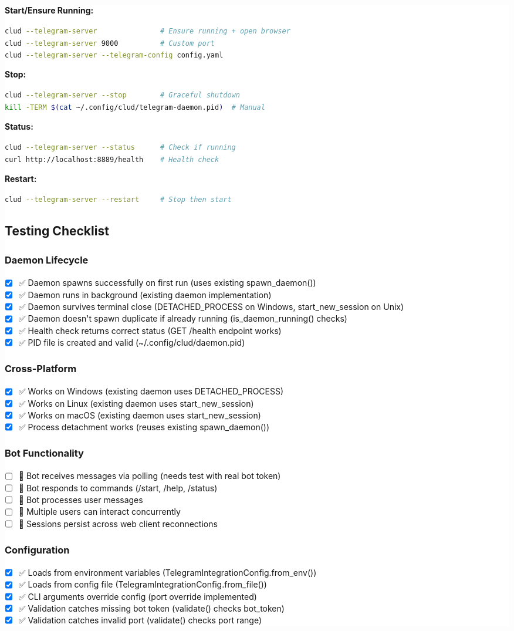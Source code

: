 **Start/Ensure Running:**
```bash
clud --telegram-server               # Ensure running + open browser
clud --telegram-server 9000          # Custom port
clud --telegram-server --telegram-config config.yaml
```

**Stop:**
```bash
clud --telegram-server --stop        # Graceful shutdown
kill -TERM $(cat ~/.config/clud/telegram-daemon.pid)  # Manual
```

**Status:**
```bash
clud --telegram-server --status      # Check if running
curl http://localhost:8889/health    # Health check
```

**Restart:**
```bash
clud --telegram-server --restart     # Stop then start
```

## Testing Checklist

### Daemon Lifecycle
- [x] ✅ Daemon spawns successfully on first run (uses existing spawn_daemon())
- [x] ✅ Daemon runs in background (existing daemon implementation)
- [x] ✅ Daemon survives terminal close (DETACHED_PROCESS on Windows, start_new_session on Unix)
- [x] ✅ Daemon doesn't spawn duplicate if already running (is_daemon_running() checks)
- [x] ✅ Health check returns correct status (GET /health endpoint works)
- [x] ✅ PID file is created and valid (~/.config/clud/daemon.pid)

### Cross-Platform
- [x] ✅ Works on Windows (existing daemon uses DETACHED_PROCESS)
- [x] ✅ Works on Linux (existing daemon uses start_new_session)
- [x] ✅ Works on macOS (existing daemon uses start_new_session)
- [x] ✅ Process detachment works (reuses existing spawn_daemon())

### Bot Functionality
- [ ] 🧪 Bot receives messages via polling (needs test with real bot token)
- [ ] 🧪 Bot responds to commands (/start, /help, /status)
- [ ] 🧪 Bot processes user messages
- [ ] 🧪 Multiple users can interact concurrently
- [ ] 🧪 Sessions persist across web client reconnections

### Configuration
- [x] ✅ Loads from environment variables (TelegramIntegrationConfig.from_env())
- [x] ✅ Loads from config file (TelegramIntegrationConfig.from_file())
- [x] ✅ CLI arguments override config (port override implemented)
- [x] ✅ Validation catches missing bot token (validate() checks bot_token)
- [x] ✅ Validation catches invalid port (validate() checks port range)
